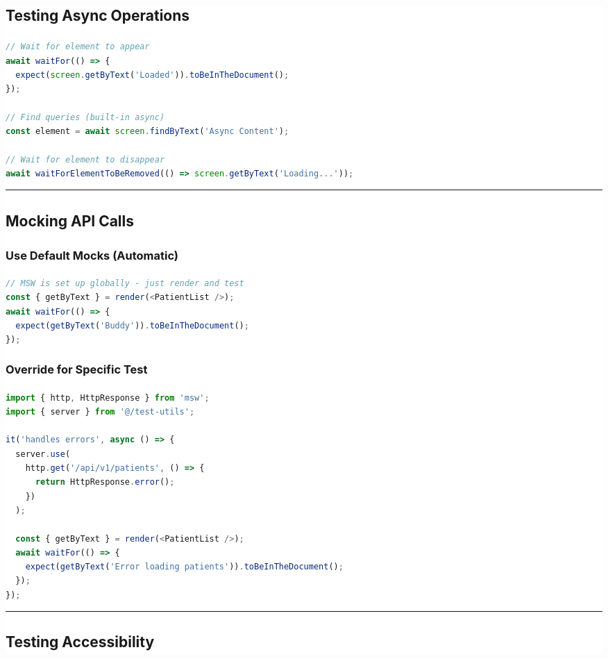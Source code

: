 
## Testing Async Operations

```typescript
// Wait for element to appear
await waitFor(() => {
  expect(screen.getByText('Loaded')).toBeInTheDocument();
});

// Find queries (built-in async)
const element = await screen.findByText('Async Content');

// Wait for element to disappear
await waitForElementToBeRemoved(() => screen.getByText('Loading...'));
```

---

## Mocking API Calls

### Use Default Mocks (Automatic)
```typescript
// MSW is set up globally - just render and test
const { getByText } = render(<PatientList />);
await waitFor(() => {
  expect(getByText('Buddy')).toBeInTheDocument();
});
```

### Override for Specific Test
```typescript
import { http, HttpResponse } from 'msw';
import { server } from '@/test-utils';

it('handles errors', async () => {
  server.use(
    http.get('/api/v1/patients', () => {
      return HttpResponse.error();
    })
  );

  const { getByText } = render(<PatientList />);
  await waitFor(() => {
    expect(getByText('Error loading patients')).toBeInTheDocument();
  });
});
```

---

## Testing Accessibility
